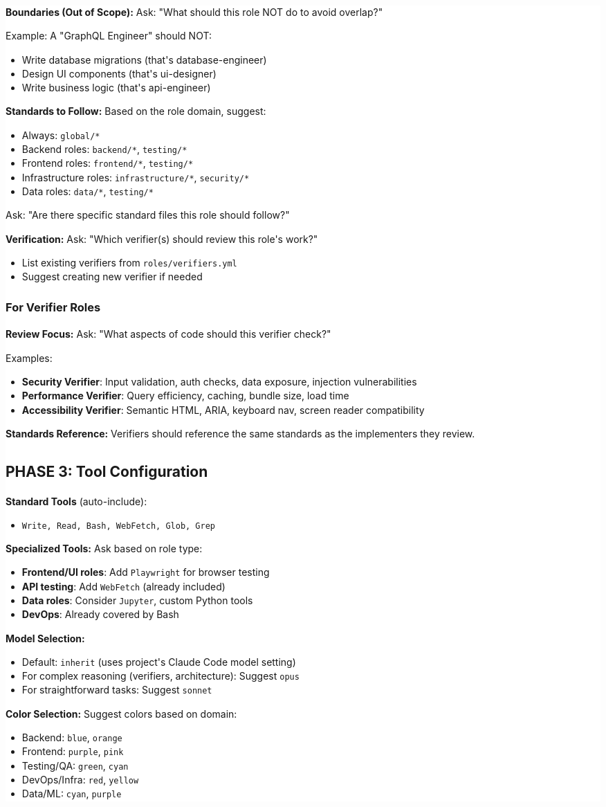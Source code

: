 **Boundaries (Out of Scope):**
Ask: "What should this role NOT do to avoid overlap?"

Example: A "GraphQL Engineer" should NOT:
- Write database migrations (that's database-engineer)
- Design UI components (that's ui-designer)
- Write business logic (that's api-engineer)

**Standards to Follow:**
Based on the role domain, suggest:
- Always: `global/*`
- Backend roles: `backend/*`, `testing/*`
- Frontend roles: `frontend/*`, `testing/*`
- Infrastructure roles: `infrastructure/*`, `security/*`
- Data roles: `data/*`, `testing/*`

Ask: "Are there specific standard files this role should follow?"

**Verification:**
Ask: "Which verifier(s) should review this role's work?"
- List existing verifiers from `roles/verifiers.yml`
- Suggest creating new verifier if needed

### For Verifier Roles

**Review Focus:**
Ask: "What aspects of code should this verifier check?"

Examples:
- **Security Verifier**: Input validation, auth checks, data exposure, injection vulnerabilities
- **Performance Verifier**: Query efficiency, caching, bundle size, load time
- **Accessibility Verifier**: Semantic HTML, ARIA, keyboard nav, screen reader compatibility

**Standards Reference:**
Verifiers should reference the same standards as the implementers they review.

## PHASE 3: Tool Configuration

**Standard Tools** (auto-include):
- `Write, Read, Bash, WebFetch, Glob, Grep`

**Specialized Tools:**
Ask based on role type:

- **Frontend/UI roles**: Add `Playwright` for browser testing
- **API testing**: Add `WebFetch` (already included)
- **Data roles**: Consider `Jupyter`, custom Python tools
- **DevOps**: Already covered by Bash

**Model Selection:**
- Default: `inherit` (uses project's Claude Code model setting)
- For complex reasoning (verifiers, architecture): Suggest `opus`
- For straightforward tasks: Suggest `sonnet`

**Color Selection:**
Suggest colors based on domain:
- Backend: `blue`, `orange`
- Frontend: `purple`, `pink`
- Testing/QA: `green`, `cyan`
- DevOps/Infra: `red`, `yellow`
- Data/ML: `cyan`, `purple`
